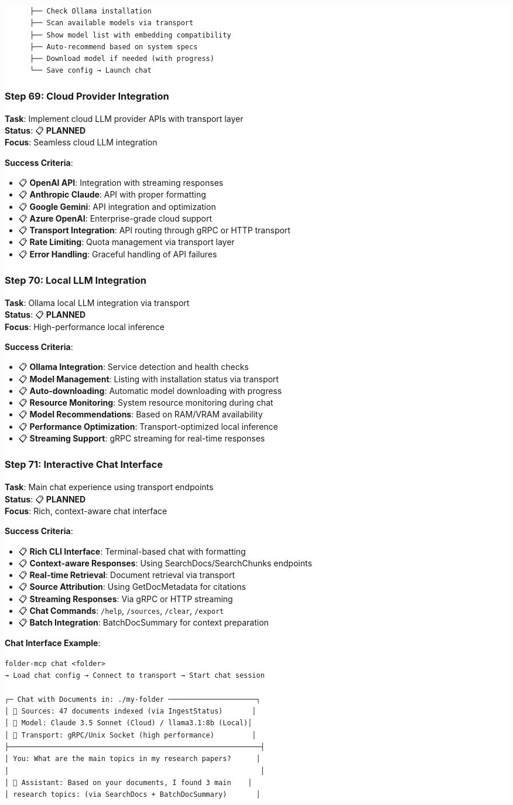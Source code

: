 ```
      ├── Check Ollama installation
      ├── Scan available models via transport
      ├── Show model list with embedding compatibility
      ├── Auto-recommend based on system specs
      ├── Download model if needed (with progress)
      └── Save config → Launch chat
```

### Step 69: Cloud Provider Integration
**Task**: Implement cloud LLM provider APIs with transport layer  
**Status**: 📋 **PLANNED**  
**Focus**: Seamless cloud LLM integration

**Success Criteria**:
- 📋 **OpenAI API**: Integration with streaming responses
- 📋 **Anthropic Claude**: API with proper formatting
- 📋 **Google Gemini**: API integration and optimization
- 📋 **Azure OpenAI**: Enterprise-grade cloud support
- 📋 **Transport Integration**: API routing through gRPC or HTTP transport
- 📋 **Rate Limiting**: Quota management via transport layer
- 📋 **Error Handling**: Graceful handling of API failures

### Step 70: Local LLM Integration
**Task**: Ollama local LLM integration via transport  
**Status**: 📋 **PLANNED**  
**Focus**: High-performance local inference

**Success Criteria**:
- 📋 **Ollama Integration**: Service detection and health checks
- 📋 **Model Management**: Listing with installation status via transport
- 📋 **Auto-downloading**: Automatic model downloading with progress
- 📋 **Resource Monitoring**: System resource monitoring during chat
- 📋 **Model Recommendations**: Based on RAM/VRAM availability
- 📋 **Performance Optimization**: Transport-optimized local inference
- 📋 **Streaming Support**: gRPC streaming for real-time responses

### Step 71: Interactive Chat Interface
**Task**: Main chat experience using transport endpoints  
**Status**: 📋 **PLANNED**  
**Focus**: Rich, context-aware chat interface

**Success Criteria**:
- 📋 **Rich CLI Interface**: Terminal-based chat with formatting
- 📋 **Context-aware Responses**: Using SearchDocs/SearchChunks endpoints
- 📋 **Real-time Retrieval**: Document retrieval via transport
- 📋 **Source Attribution**: Using GetDocMetadata for citations
- 📋 **Streaming Responses**: Via gRPC or HTTP streaming
- 📋 **Chat Commands**: `/help`, `/sources`, `/clear`, `/export`
- 📋 **Batch Integration**: BatchDocSummary for context preparation

**Chat Interface Example**:
```
folder-mcp chat <folder>
→ Load chat config → Connect to transport → Start chat session

┌─ Chat with Documents in: ./my-folder ─────────────────────┐
│ 📁 Sources: 47 documents indexed (via IngestStatus)       │
│ 🤖 Model: Claude 3.5 Sonnet (Cloud) / llama3.1:8b (Local)│
│ 🔗 Transport: gRPC/Unix Socket (high performance)         │
├────────────────────────────────────────────────────────────┤
│ You: What are the main topics in my research papers?      │
│                                                            │
│ 🤖 Assistant: Based on your documents, I found 3 main    │
│ research topics: (via SearchDocs + BatchDocSummary)       │
```